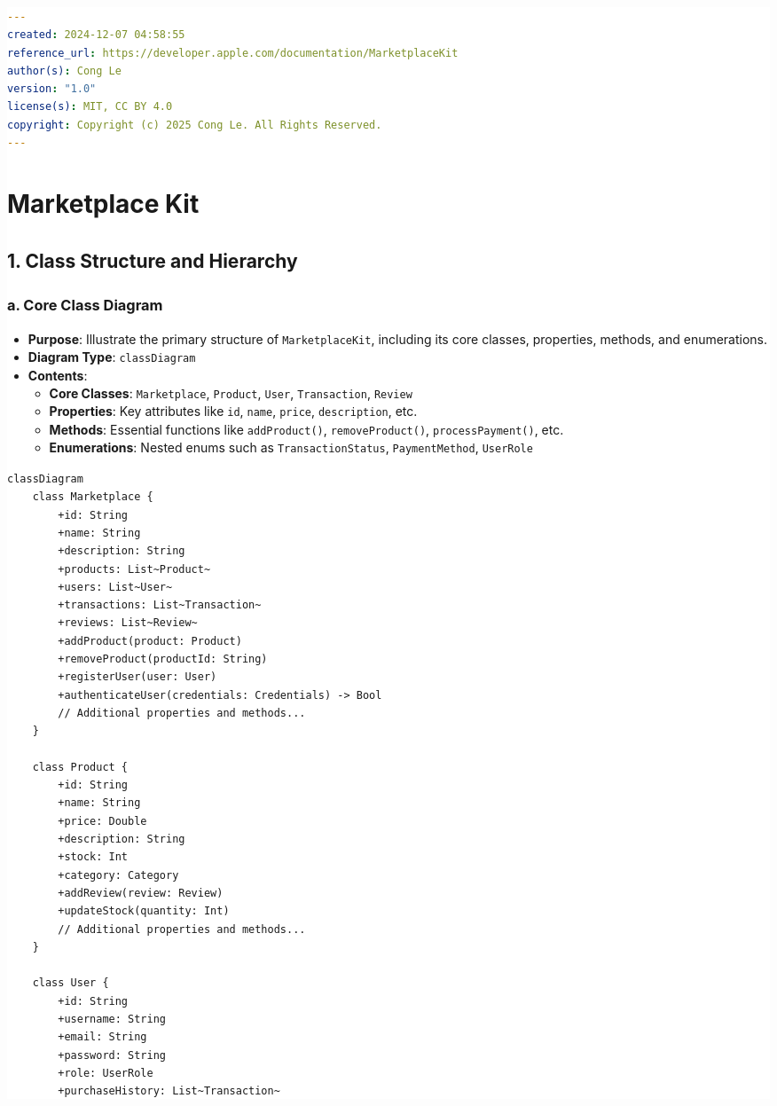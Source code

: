 ```yaml
---
created: 2024-12-07 04:58:55
reference_url: https://developer.apple.com/documentation/MarketplaceKit
author(s): Cong Le
version: "1.0"
license(s): MIT, CC BY 4.0
copyright: Copyright (c) 2025 Cong Le. All Rights Reserved.
---
```



# Marketplace Kit

## **1. Class Structure and Hierarchy**

### **a. Core Class Diagram**
- **Purpose**: Illustrate the primary structure of `MarketplaceKit`, including its core classes, properties, methods, and enumerations.
- **Diagram Type**: `classDiagram`
- **Contents**:
  - **Core Classes**: `Marketplace`, `Product`, `User`, `Transaction`, `Review`
  - **Properties**: Key attributes like `id`, `name`, `price`, `description`, etc.
  - **Methods**: Essential functions like `addProduct()`, `removeProduct()`, `processPayment()`, etc.
  - **Enumerations**: Nested enums such as `TransactionStatus`, `PaymentMethod`, `UserRole`

```mermaid
classDiagram
    class Marketplace {
        +id: String
        +name: String
        +description: String
        +products: List~Product~
        +users: List~User~
        +transactions: List~Transaction~
        +reviews: List~Review~
        +addProduct(product: Product)
        +removeProduct(productId: String)
        +registerUser(user: User)
        +authenticateUser(credentials: Credentials) -> Bool
        // Additional properties and methods...
    }

    class Product {
        +id: String
        +name: String
        +price: Double
        +description: String
        +stock: Int
        +category: Category
        +addReview(review: Review)
        +updateStock(quantity: Int)
        // Additional properties and methods...
    }

    class User {
        +id: String
        +username: String
        +email: String
        +password: String
        +role: UserRole
        +purchaseHistory: List~Transaction~
```